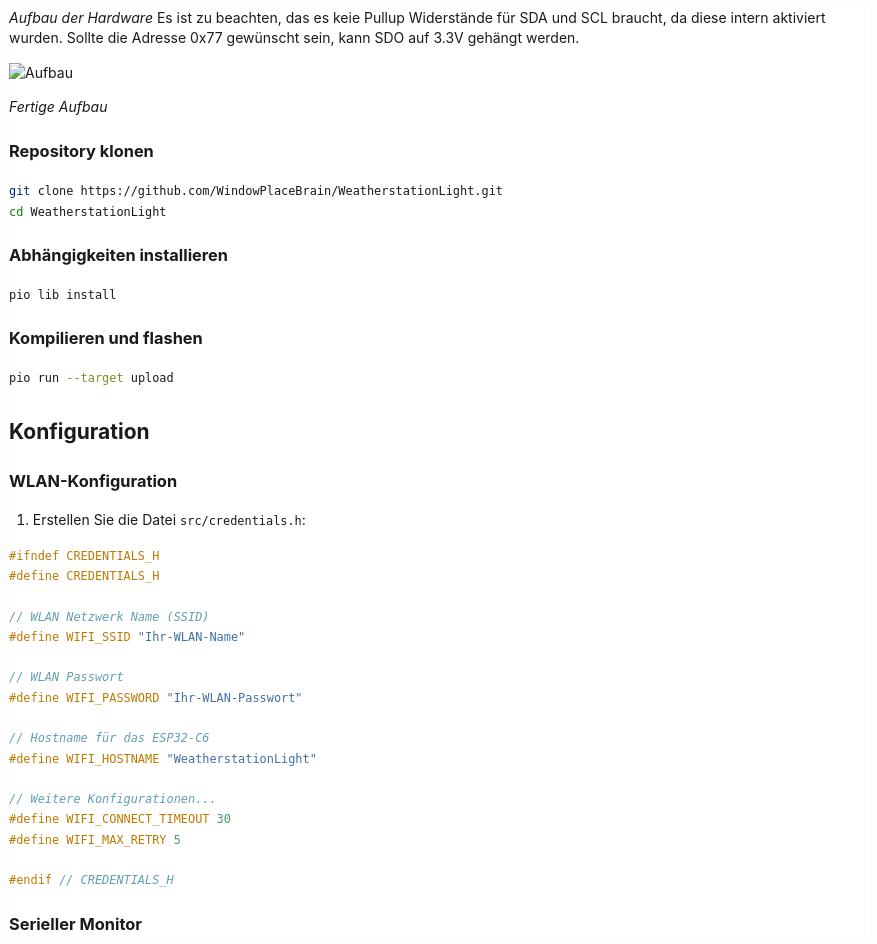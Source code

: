 _Aufbau der Hardware_
Es ist zu beachten, das es keie Pullup Widerstände für SDA und SCL braucht, da diese intern aktiviert wurden. Sollte die Adresse 0x77 gewünscht sein, kann SDO auf 3.3V gehängt werden.

![Aufbau](images/finish_setup.jpg)

_Fertige Aufbau_

### Repository klonen

```bash
git clone https://github.com/WindowPlaceBrain/WeatherstationLight.git
cd WeatherstationLight
```

### Abhängigkeiten installieren

```bash
pio lib install
```

### Kompilieren und flashen

```bash
pio run --target upload
```

## Konfiguration

### WLAN-Konfiguration

1. Erstellen Sie die Datei `src/credentials.h`:

```c
#ifndef CREDENTIALS_H
#define CREDENTIALS_H

// WLAN Netzwerk Name (SSID)
#define WIFI_SSID "Ihr-WLAN-Name"

// WLAN Passwort
#define WIFI_PASSWORD "Ihr-WLAN-Passwort"

// Hostname für das ESP32-C6
#define WIFI_HOSTNAME "WeatherstationLight"

// Weitere Konfigurationen...
#define WIFI_CONNECT_TIMEOUT 30
#define WIFI_MAX_RETRY 5

#endif // CREDENTIALS_H
```

### Serieller Monitor
